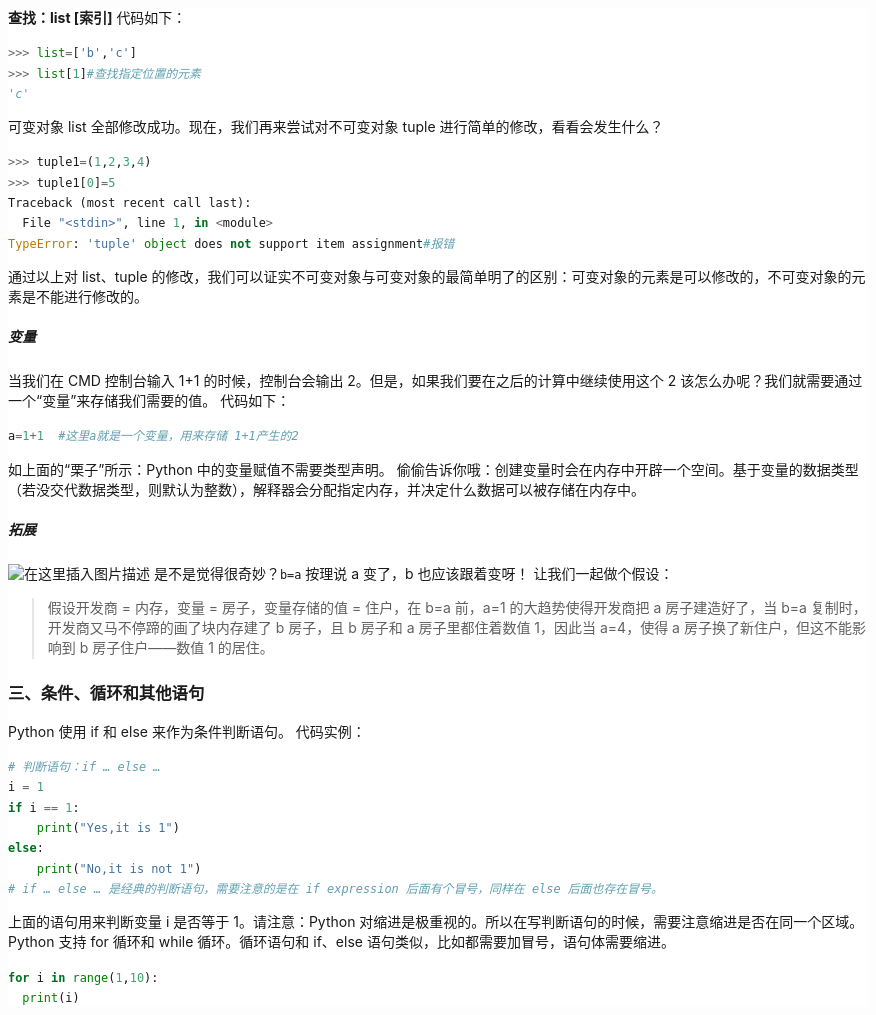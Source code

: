 **查找：list \[索引\]** 代码如下：

```python
>>> list=['b','c']
>>> list[1]#查找指定位置的元素
'c'
```

可变对象 list 全部修改成功。现在，我们再来尝试对不可变对象 tuple 进行简单的修改，看看会发生什么？

```python
>>> tuple1=(1,2,3,4)
>>> tuple1[0]=5
Traceback (most recent call last):
  File "<stdin>", line 1, in <module>
TypeError: 'tuple' object does not support item assignment#报错
```

通过以上对 list、tuple 的修改，我们可以证实不可变对象与可变对象的最简单明了的区别：可变对象的元素是可以修改的，不可变对象的元素是不能进行修改的。

##### **变量**

当我们在 CMD 控制台输入 1+1 的时候，控制台会输出 2。但是，如果我们要在之后的计算中继续使用这个 2 该怎么办呢？我们就需要通过一个“变量”来存储我们需要的值。 代码如下：

```python
a=1+1  #这里a就是一个变量，用来存储 1+1产生的2
```

如上面的“栗子”所示：Python 中的变量赋值不需要类型声明。 偷偷告诉你哦：创建变量时会在内存中开辟一个空间。基于变量的数据类型（若没交代数据类型，则默认为整数），解释器会分配指定内存，并决定什么数据可以被存储在内存中。

##### **拓展**

![在这里插入图片描述](https://images.gitbook.cn/e992c170-c63b-11e9-b4ad-67c2145611a6) 是不是觉得很奇妙？`b=a` 按理说 a 变了，b 也应该跟着变呀！ 让我们一起做个假设：

> 假设开发商 = 内存，变量 = 房子，变量存储的值 = 住户，在 b=a 前，a=1 的大趋势使得开发商把 a 房子建造好了，当 b=a 复制时，开发商又马不停蹄的画了块内存建了 b 房子，且 b 房子和 a 房子里都住着数值 1，因此当 a=4，使得 a 房子换了新住户，但这不能影响到 b 房子住户——数值 1 的居住。

### 三、条件、循环和其他语句

Python 使用 if 和 else 来作为条件判断语句。 代码实例：

```python
# 判断语句：if … else …
i = 1
if i == 1:
    print("Yes,it is 1")
else:
    print("No,it is not 1")
# if … else … 是经典的判断语句，需要注意的是在 if expression 后面有个冒号，同样在 else 后面也存在冒号。
```

上面的语句用来判断变量 i 是否等于 1。请注意：Python 对缩进是极重视的。所以在写判断语句的时候，需要注意缩进是否在同一个区域。 Python 支持 for 循环和 while 循环。循环语句和 if、else 语句类似，比如都需要加冒号，语句体需要缩进。

```python
for i in range(1,10):
  print(i)
```
